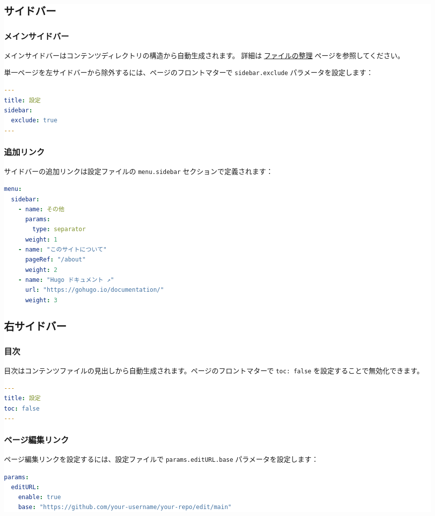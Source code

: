 ## サイドバー

### メインサイドバー

メインサイドバーはコンテンツディレクトリの構造から自動生成されます。
詳細は [ファイルの整理](/docs/guide/organize-files) ページを参照してください。

単一ページを左サイドバーから除外するには、ページのフロントマターで `sidebar.exclude` パラメータを設定します：

```yaml {filename="content/docs/guide/configuration.md"}
---
title: 設定
sidebar:
  exclude: true
---
```

### 追加リンク

サイドバーの追加リンクは設定ファイルの `menu.sidebar` セクションで定義されます：

```yaml {filename="hugo.yaml"}
menu:
  sidebar:
    - name: その他
      params:
        type: separator
      weight: 1
    - name: "このサイトについて"
      pageRef: "/about"
      weight: 2
    - name: "Hugo ドキュメント ↗"
      url: "https://gohugo.io/documentation/"
      weight: 3
```

## 右サイドバー

### 目次

目次はコンテンツファイルの見出しから自動生成されます。ページのフロントマターで `toc: false` を設定することで無効化できます。

```yaml {filename="content/docs/guide/configuration.md"}
---
title: 設定
toc: false
---
```

### ページ編集リンク

ページ編集リンクを設定するには、設定ファイルで `params.editURL.base` パラメータを設定します：

```yaml {filename="hugo.yaml"}
params:
  editURL:
    enable: true
    base: "https://github.com/your-username/your-repo/edit/main"
```
